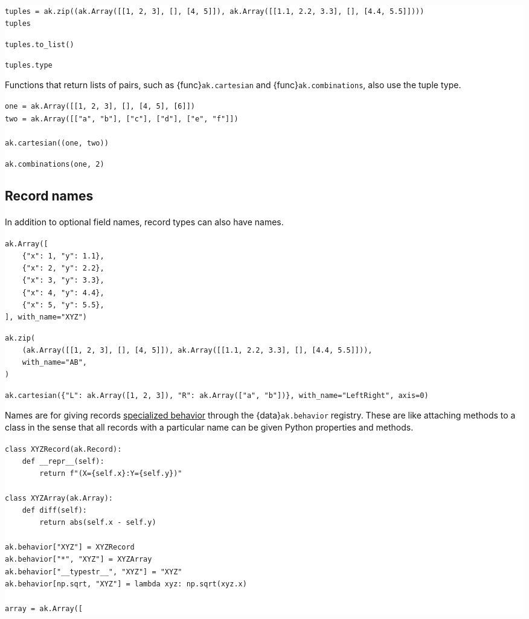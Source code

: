 ```{code-cell} ipython3
tuples = ak.zip((ak.Array([[1, 2, 3], [], [4, 5]]), ak.Array([[1.1, 2.2, 3.3], [], [4.4, 5.5]])))
tuples
```

```{code-cell} ipython3
tuples.to_list()
```

```{code-cell} ipython3
tuples.type
```

Functions that return lists of pairs, such as {func}`ak.cartesian` and {func}`ak.combinations`, also use the tuple type.

```{code-cell} ipython3
one = ak.Array([[1, 2, 3], [], [4, 5], [6]])
two = ak.Array([["a", "b"], ["c"], ["d"], ["e", "f"]])

ak.cartesian((one, two))
```

```{code-cell} ipython3
ak.combinations(one, 2)
```

Record names
------------

In addition to optional field names, record types can also have names.

```{code-cell} ipython3
ak.Array([
    {"x": 1, "y": 1.1},
    {"x": 2, "y": 2.2},
    {"x": 3, "y": 3.3},
    {"x": 4, "y": 4.4},
    {"x": 5, "y": 5.5},
], with_name="XYZ")
```

```{code-cell} ipython3
ak.zip(
    (ak.Array([[1, 2, 3], [], [4, 5]]), ak.Array([[1.1, 2.2, 3.3], [], [4.4, 5.5]])),
    with_name="AB",
)
```

```{code-cell} ipython3
ak.cartesian({"L": ak.Array([1, 2, 3]), "R": ak.Array(["a", "b"])}, with_name="LeftRight", axis=0)
```

Names are for giving records [specialized behavior](how-to-specialize) through the {data}`ak.behavior` registry. These are like attaching methods to a class in the sense that all records with a particular name can be given Python properties and methods.

```{code-cell} ipython3
class XYZRecord(ak.Record):
    def __repr__(self):
        return f"(X={self.x}:Y={self.y})"

class XYZArray(ak.Array):
    def diff(self):
        return abs(self.x - self.y)

ak.behavior["XYZ"] = XYZRecord
ak.behavior["*", "XYZ"] = XYZArray
ak.behavior["__typestr__", "XYZ"] = "XYZ"
ak.behavior[np.sqrt, "XYZ"] = lambda xyz: np.sqrt(xyz.x)

array = ak.Array([
```